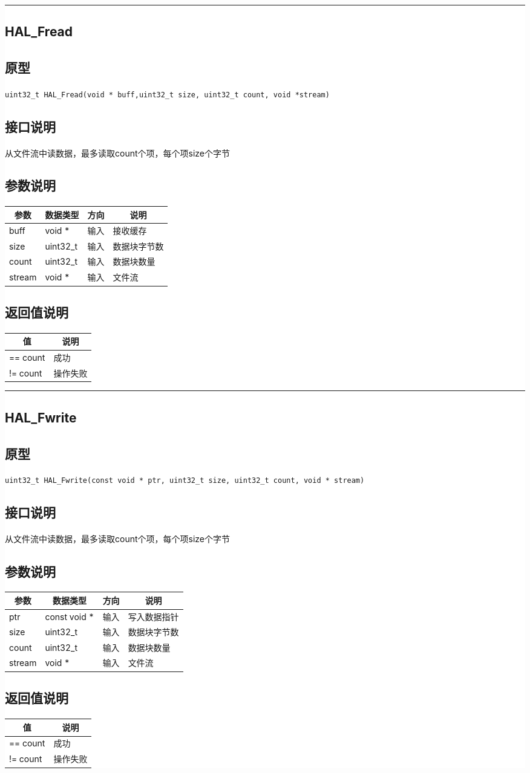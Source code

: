 -----
## <a name="HAL_Fread">HAL_Fread</a>

原型
---
```
uint32_t HAL_Fread(void * buff,uint32_t size, uint32_t count, void *stream)
```

接口说明
---
从文件流中读数据，最多读取count个项，每个项size个字节

参数说明
---
| 参数    | 数据类型    | 方向    | 说明
|---------|-------------|---------|-----------------
| buff    | void *      | 输入    | 接收缓存
| size    | uint32_t    | 输入    | 数据块字节数
| count   | uint32_t    | 输入    | 数据块数量
| stream  | void *      | 输入    | 文件流
返回值说明
---
| 值          | 说明
|-------------|-------------
| == count    | 成功
| != count    | 操作失败

-----

## <a name="HAL_Fwrite">HAL_Fwrite</a>

原型
---
```
uint32_t HAL_Fwrite(const void * ptr, uint32_t size, uint32_t count, void * stream)
```

接口说明
---
从文件流中读数据，最多读取count个项，每个项size个字节

参数说明
---
| 参数    | 数据类型        | 方向    | 说明
|---------|-----------------|---------|-----------------
| ptr     | const void *    | 输入    | 写入数据指针
| size    | uint32_t        | 输入    | 数据块字节数
| count   | uint32_t        | 输入    | 数据块数量
| stream  | void *          | 输入    | 文件流
返回值说明
---
| 值          | 说明
|-------------|-------------
| == count    | 成功
| != count    | 操作失败